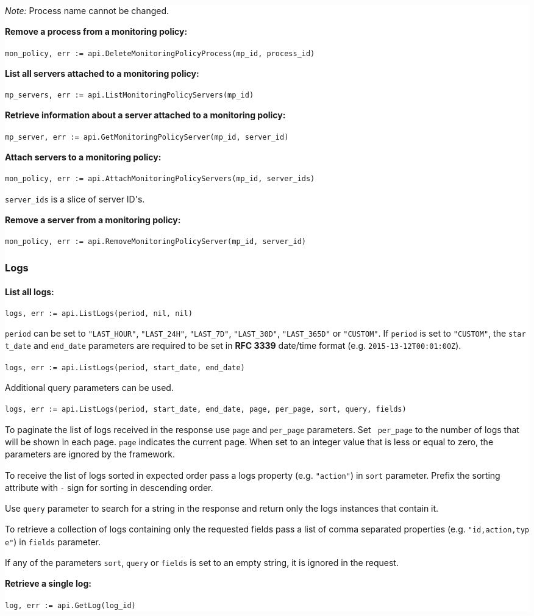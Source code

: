 *Note:* Process name cannot be changed.

**Remove a process from a monitoring policy:**

`mon_policy, err := api.DeleteMonitoringPolicyProcess(mp_id, process_id)`

**List all servers attached to a monitoring policy:**

`mp_servers, err := api.ListMonitoringPolicyServers(mp_id)`

**Retrieve information about a server attached to a monitoring policy:**

`mp_server, err := api.GetMonitoringPolicyServer(mp_id, server_id)`

**Attach servers to a monitoring policy:**

`mon_policy, err := api.AttachMonitoringPolicyServers(mp_id, server_ids)`

`server_ids` is a slice of server ID's.

**Remove a server from a monitoring policy:**

`mon_policy, err := api.RemoveMonitoringPolicyServer(mp_id, server_id)`


### Logs

**List all logs:**

`logs, err := api.ListLogs(period, nil, nil)`

`period` can be set to `"LAST_HOUR"`, `"LAST_24H"`, `"LAST_7D"`, `"LAST_30D"`, `"LAST_365D"` or `"CUSTOM"`. If `period` is set to `"CUSTOM"`, the `start_date` and `end_date` parameters are required to be set in **RFC 3339** date/time format (e.g. `2015-13-12T00:01:00Z`).

`logs, err := api.ListLogs(period, start_date, end_date)`

Additional query parameters can be used.

`logs, err := api.ListLogs(period, start_date, end_date, page, per_page, sort, query, fields)`

To paginate the list of logs received in the response use `page` and `per_page` parameters. Set ` per_page` to the number of logs that will be shown in each page. `page` indicates the current page. When set to an integer value that is less or equal to zero, the parameters are ignored by the framework.

To receive the list of logs sorted in expected order pass a logs property (e.g. `"action"`) in `sort` parameter. Prefix the sorting attribute with `-` sign for sorting in descending order.

Use `query` parameter to search for a string in the response and return only the logs instances that contain it.

To retrieve a collection of logs containing only the requested fields pass a list of comma separated properties (e.g. `"id,action,type"`) in `fields` parameter.

If any of the parameters `sort`, `query` or `fields` is set to an empty string, it is ignored in the request.

**Retrieve a single log:**

`log, err := api.GetLog(log_id)`

